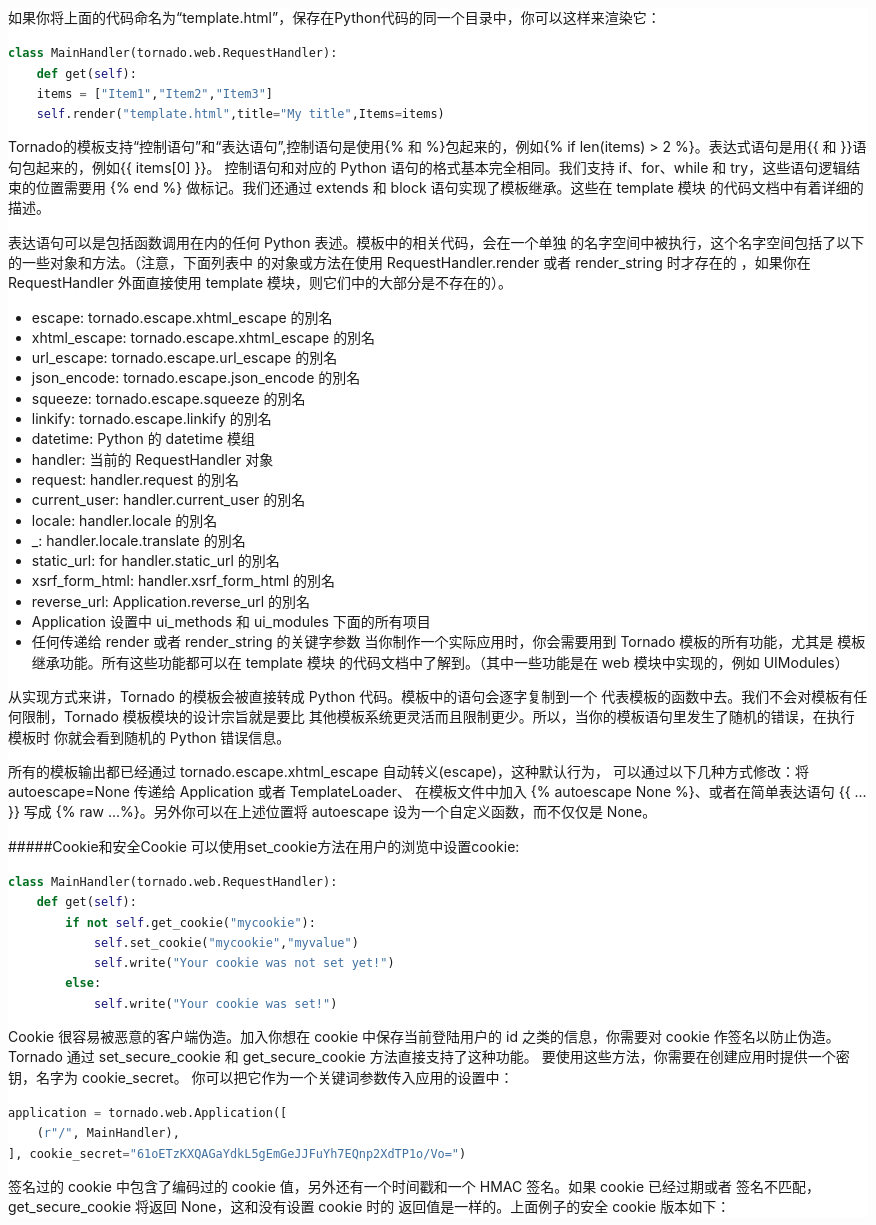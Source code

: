 如果你将上面的代码命名为“template.html”，保存在Python代码的同一个目录中，你可以这样来渲染它：

```python
class MainHandler(tornado.web.RequestHandler):
	def get(self):
    items = ["Item1","Item2","Item3"]
    self.render("template.html",title="My title",Items=items)
```
Tornado的模板支持“控制语句”和“表达语句”,控制语句是使用{% 和 %}包起来的，例如{% if len(items) > 2 %}。表达式语句是用{{ 和 }}语句包起来的，例如{{ items[0] }}。
控制语句和对应的 Python 语句的格式基本完全相同。我们支持 if、for、while 和 try，这些语句逻辑结束的位置需要用 {% end %} 做标记。我们还通过 extends 和 block 语句实现了模板继承。这些在 template 模块 的代码文档中有着详细的描述。

表达语句可以是包括函数调用在内的任何 Python 表述。模板中的相关代码，会在一个单独 的名字空间中被执行，这个名字空间包括了以下的一些对象和方法。（注意，下面列表中 的对象或方法在使用 RequestHandler.render 或者 render_string 时才存在的 ，如果你在 RequestHandler 外面直接使用 template 模块，则它们中的大部分是不存在的）。


   * escape: tornado.escape.xhtml_escape 的別名
   * xhtml_escape: tornado.escape.xhtml_escape 的別名
   * url_escape: tornado.escape.url_escape 的別名
   * json_encode: tornado.escape.json_encode 的別名
   * squeeze: tornado.escape.squeeze 的別名
   * linkify: tornado.escape.linkify 的別名
   * datetime: Python 的 datetime 模组
   * handler: 当前的 RequestHandler 对象
   * request: handler.request 的別名
   * current_user: handler.current_user 的別名
   * locale: handler.locale 的別名
   * _: handler.locale.translate 的別名
   * static_url: for handler.static_url 的別名
   * xsrf_form_html: handler.xsrf_form_html 的別名
   * reverse_url: Application.reverse_url 的別名
   * Application 设置中 ui_methods 和 ui_modules 下面的所有项目
   * 任何传递给 render 或者 render_string 的关键字参数
当你制作一个实际应用时，你会需要用到 Tornado 模板的所有功能，尤其是 模板继承功能。所有这些功能都可以在 template 模块 的代码文档中了解到。（其中一些功能是在 web 模块中实现的，例如 UIModules）

从实现方式来讲，Tornado 的模板会被直接转成 Python 代码。模板中的语句会逐字复制到一个 代表模板的函数中去。我们不会对模板有任何限制，Tornado 模板模块的设计宗旨就是要比 其他模板系统更灵活而且限制更少。所以，当你的模板语句里发生了随机的错误，在执行模板时 你就会看到随机的 Python 错误信息。

所有的模板输出都已经通过 tornado.escape.xhtml_escape 自动转义(escape)，这种默认行为， 可以通过以下几种方式修改：将 autoescape=None 传递给 Application 或者 TemplateLoader、 在模板文件中加入 {% autoescape None %}、或者在简单表达语句 {{ ... }} 写成 {% raw ...%}。另外你可以在上述位置将 autoescape 设为一个自定义函数，而不仅仅是 None。 

#####Cookie和安全Cookie
可以使用set_cookie方法在用户的浏览中设置cookie:

```python
class MainHandler(tornado.web.RequestHandler):
	def get(self):
    	if not self.get_cookie("mycookie"):
        	self.set_cookie("mycookie","myvalue")
            self.write("Your cookie was not set yet!")
        else:
        	self.write("Your cookie was set!")
```
Cookie 很容易被恶意的客户端伪造。加入你想在 cookie 中保存当前登陆用户的 id 之类的信息，你需要对 cookie 作签名以防止伪造。Tornado 通过 set_secure_cookie 和 get_secure_cookie 方法直接支持了这种功能。 要使用这些方法，你需要在创建应用时提供一个密钥，名字为 cookie_secret。 你可以把它作为一个关键词参数传入应用的设置中：

```python
application = tornado.web.Application([
    (r"/", MainHandler),
], cookie_secret="61oETzKXQAGaYdkL5gEmGeJJFuYh7EQnp2XdTP1o/Vo=")
```
签名过的 cookie 中包含了编码过的 cookie 值，另外还有一个时间戳和一个 HMAC 签名。如果 cookie 已经过期或者 签名不匹配，get_secure_cookie 将返回 None，这和没有设置 cookie 时的 返回值是一样的。上面例子的安全 cookie 版本如下：

```python
```